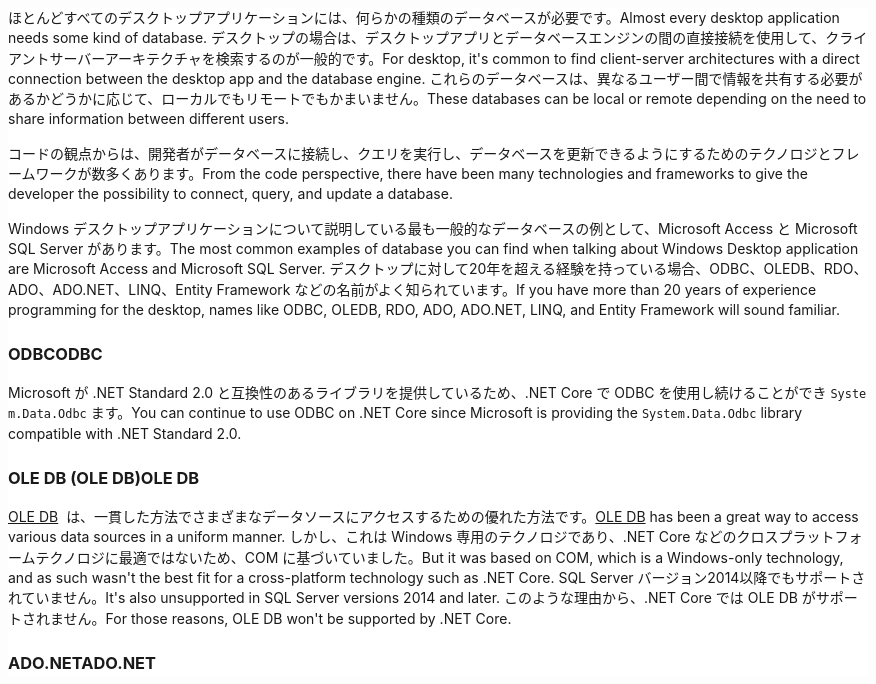 <span data-ttu-id="72b17-154">ほとんどすべてのデスクトップアプリケーションには、何らかの種類のデータベースが必要です。</span><span class="sxs-lookup"><span data-stu-id="72b17-154">Almost every desktop application needs some kind of database.</span></span> <span data-ttu-id="72b17-155">デスクトップの場合は、デスクトップアプリとデータベースエンジンの間の直接接続を使用して、クライアントサーバーアーキテクチャを検索するのが一般的です。</span><span class="sxs-lookup"><span data-stu-id="72b17-155">For desktop, it's common to find client-server architectures with a direct connection between the desktop app and the database engine.</span></span> <span data-ttu-id="72b17-156">これらのデータベースは、異なるユーザー間で情報を共有する必要があるかどうかに応じて、ローカルでもリモートでもかまいません。</span><span class="sxs-lookup"><span data-stu-id="72b17-156">These databases can be local or remote depending on the need to share information between different users.</span></span>

<span data-ttu-id="72b17-157">コードの観点からは、開発者がデータベースに接続し、クエリを実行し、データベースを更新できるようにするためのテクノロジとフレームワークが数多くあります。</span><span class="sxs-lookup"><span data-stu-id="72b17-157">From the code perspective, there have been many technologies and frameworks to give the developer the possibility to connect, query, and update a database.</span></span>

<span data-ttu-id="72b17-158">Windows デスクトップアプリケーションについて説明している最も一般的なデータベースの例として、Microsoft Access と Microsoft SQL Server があります。</span><span class="sxs-lookup"><span data-stu-id="72b17-158">The most common examples of database you can find when talking about Windows Desktop application are Microsoft Access and Microsoft SQL Server.</span></span> <span data-ttu-id="72b17-159">デスクトップに対して20年を超える経験を持っている場合、ODBC、OLEDB、RDO、ADO、ADO.NET、LINQ、Entity Framework などの名前がよく知られています。</span><span class="sxs-lookup"><span data-stu-id="72b17-159">If you have more than 20 years of experience programming for the desktop, names like ODBC, OLEDB, RDO, ADO, ADO.NET, LINQ, and Entity Framework will sound familiar.</span></span>

### <a name="odbc"></a><span data-ttu-id="72b17-160">ODBC</span><span class="sxs-lookup"><span data-stu-id="72b17-160">ODBC</span></span>

<span data-ttu-id="72b17-161">Microsoft が .NET Standard 2.0 と互換性のあるライブラリを提供しているため、.NET Core で ODBC を使用し続けることができ `System.Data.Odbc` ます。</span><span class="sxs-lookup"><span data-stu-id="72b17-161">You can continue to use ODBC on .NET Core since Microsoft is providing the `System.Data.Odbc` library compatible with .NET Standard 2.0.</span></span>

### <a name="ole-db"></a><span data-ttu-id="72b17-162">OLE DB (OLE DB)</span><span class="sxs-lookup"><span data-stu-id="72b17-162">OLE DB</span></span>

<span data-ttu-id="72b17-163">[OLE DB](/previous-versions/windows/desktop/ms722784(v=vs.85))  は、一貫した方法でさまざまなデータソースにアクセスするための優れた方法です。</span><span class="sxs-lookup"><span data-stu-id="72b17-163">[OLE DB](/previous-versions/windows/desktop/ms722784(v=vs.85)) has been a great way to access various data sources in a uniform manner.</span></span> <span data-ttu-id="72b17-164">しかし、これは Windows 専用のテクノロジであり、.NET Core などのクロスプラットフォームテクノロジに最適ではないため、COM に基づいていました。</span><span class="sxs-lookup"><span data-stu-id="72b17-164">But it was based on COM, which is a Windows-only technology, and as such wasn't the best fit for a cross-platform technology such as .NET Core.</span></span> <span data-ttu-id="72b17-165">SQL Server バージョン2014以降でもサポートされていません。</span><span class="sxs-lookup"><span data-stu-id="72b17-165">It's also unsupported in SQL Server versions 2014 and later.</span></span> <span data-ttu-id="72b17-166">このような理由から、.NET Core では OLE DB がサポートされません。</span><span class="sxs-lookup"><span data-stu-id="72b17-166">For those reasons, OLE DB won't be supported by .NET Core.</span></span>

### <a name="adonet"></a><span data-ttu-id="72b17-167">ADO.NET</span><span class="sxs-lookup"><span data-stu-id="72b17-167">ADO.NET</span></span>
